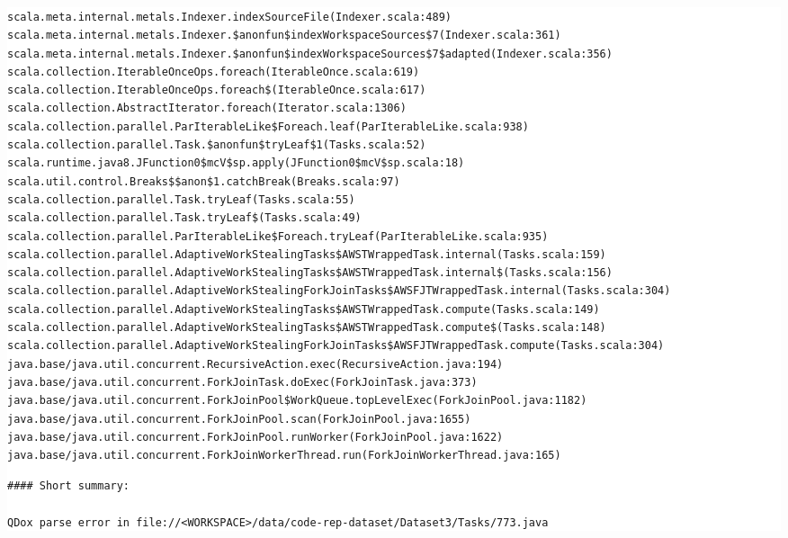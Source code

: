 	scala.meta.internal.metals.Indexer.indexSourceFile(Indexer.scala:489)
	scala.meta.internal.metals.Indexer.$anonfun$indexWorkspaceSources$7(Indexer.scala:361)
	scala.meta.internal.metals.Indexer.$anonfun$indexWorkspaceSources$7$adapted(Indexer.scala:356)
	scala.collection.IterableOnceOps.foreach(IterableOnce.scala:619)
	scala.collection.IterableOnceOps.foreach$(IterableOnce.scala:617)
	scala.collection.AbstractIterator.foreach(Iterator.scala:1306)
	scala.collection.parallel.ParIterableLike$Foreach.leaf(ParIterableLike.scala:938)
	scala.collection.parallel.Task.$anonfun$tryLeaf$1(Tasks.scala:52)
	scala.runtime.java8.JFunction0$mcV$sp.apply(JFunction0$mcV$sp.scala:18)
	scala.util.control.Breaks$$anon$1.catchBreak(Breaks.scala:97)
	scala.collection.parallel.Task.tryLeaf(Tasks.scala:55)
	scala.collection.parallel.Task.tryLeaf$(Tasks.scala:49)
	scala.collection.parallel.ParIterableLike$Foreach.tryLeaf(ParIterableLike.scala:935)
	scala.collection.parallel.AdaptiveWorkStealingTasks$AWSTWrappedTask.internal(Tasks.scala:159)
	scala.collection.parallel.AdaptiveWorkStealingTasks$AWSTWrappedTask.internal$(Tasks.scala:156)
	scala.collection.parallel.AdaptiveWorkStealingForkJoinTasks$AWSFJTWrappedTask.internal(Tasks.scala:304)
	scala.collection.parallel.AdaptiveWorkStealingTasks$AWSTWrappedTask.compute(Tasks.scala:149)
	scala.collection.parallel.AdaptiveWorkStealingTasks$AWSTWrappedTask.compute$(Tasks.scala:148)
	scala.collection.parallel.AdaptiveWorkStealingForkJoinTasks$AWSFJTWrappedTask.compute(Tasks.scala:304)
	java.base/java.util.concurrent.RecursiveAction.exec(RecursiveAction.java:194)
	java.base/java.util.concurrent.ForkJoinTask.doExec(ForkJoinTask.java:373)
	java.base/java.util.concurrent.ForkJoinPool$WorkQueue.topLevelExec(ForkJoinPool.java:1182)
	java.base/java.util.concurrent.ForkJoinPool.scan(ForkJoinPool.java:1655)
	java.base/java.util.concurrent.ForkJoinPool.runWorker(ForkJoinPool.java:1622)
	java.base/java.util.concurrent.ForkJoinWorkerThread.run(ForkJoinWorkerThread.java:165)
```
#### Short summary: 

QDox parse error in file://<WORKSPACE>/data/code-rep-dataset/Dataset3/Tasks/773.java